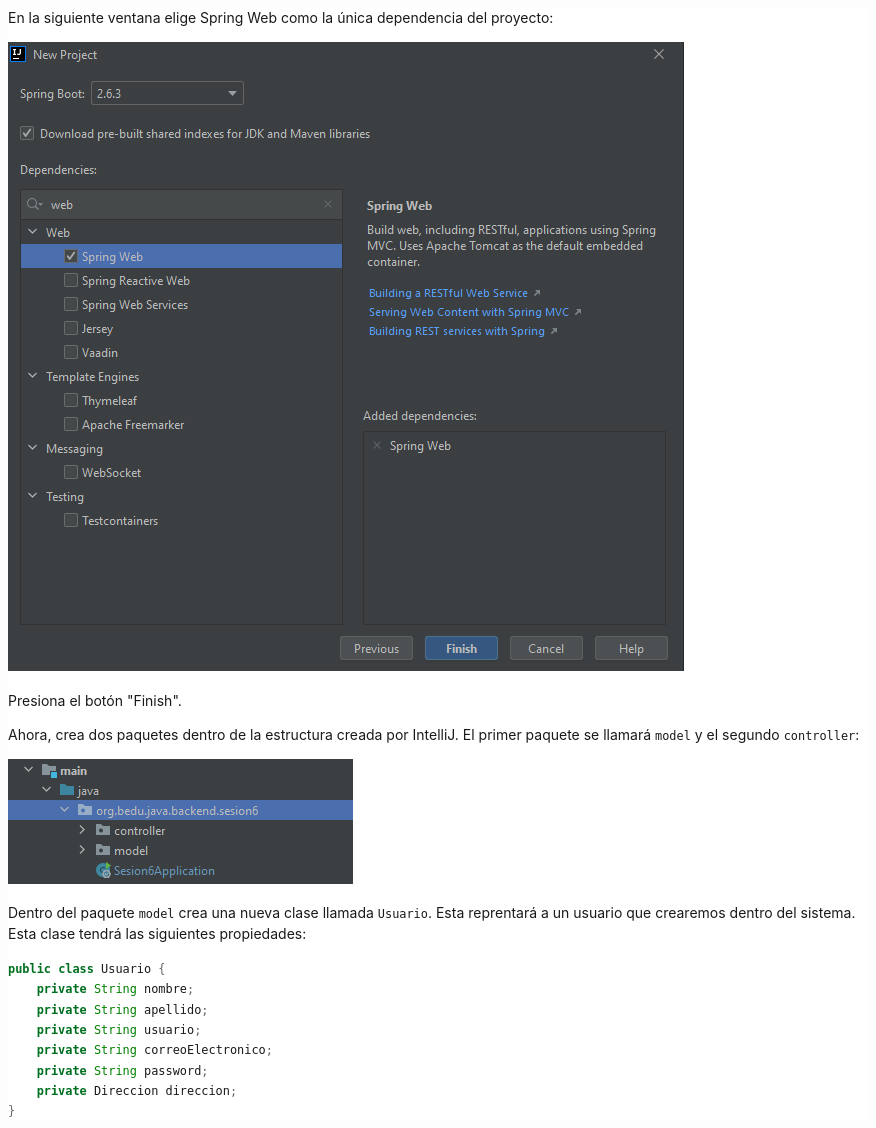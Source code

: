 En la siguiente ventana elige Spring Web como la única dependencia del proyecto:

![imagen](img/img_02.png)

Presiona el botón "Finish".

Ahora, crea dos paquetes dentro de la estructura creada por IntelliJ. El primer paquete se llamará `model` y el segundo `controller`:

![](img/img_03.png)

Dentro del paquete `model` crea una nueva clase llamada `Usuario`. Esta reprentará a un usuario que crearemos dentro del sistema. Esta clase tendrá las siguientes propiedades:

```java
public class Usuario {
    private String nombre;
    private String apellido;
    private String usuario;
    private String correoElectronico;
    private String password;
    private Direccion direccion;
}
```
